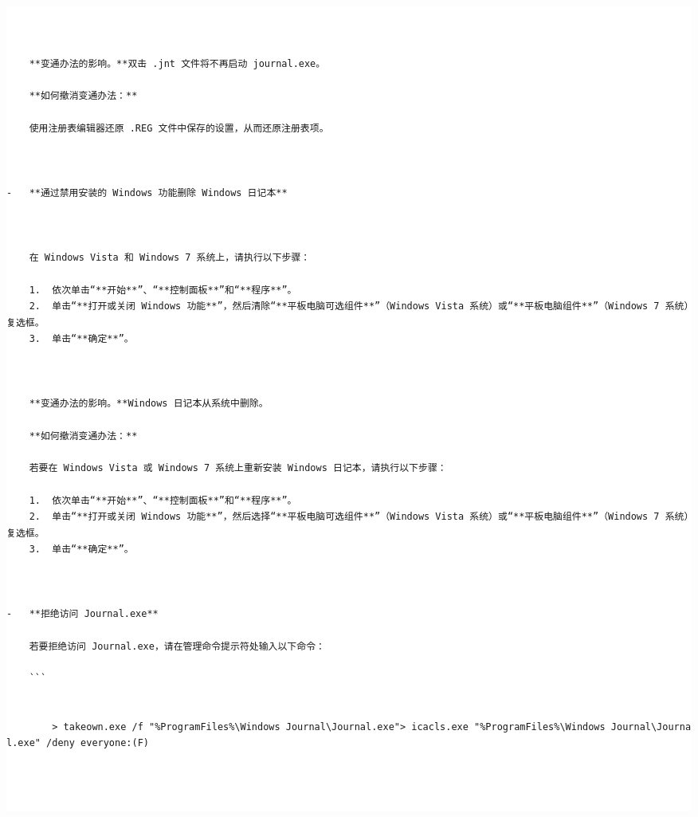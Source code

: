 ```
  
     
  
    **变通办法的影响。**双击 .jnt 文件将不再启动 journal.exe。
  
    **如何撤消变通办法：**
  
    使用注册表编辑器还原 .REG 文件中保存的设置，从而还原注册表项。
  
     
  
-   **通过禁用安装的 Windows 功能删除 Windows 日记本**
  
     
  
    在 Windows Vista 和 Windows 7 系统上，请执行以下步骤：
  
    1.  依次单击“**开始**”、“**控制面板**”和“**程序**”。  
    2.  单击“**打开或关闭 Windows 功能**”，然后清除“**平板电脑可选组件**”（Windows Vista 系统）或“**平板电脑组件**”（Windows 7 系统）复选框。  
    3.  单击“**确定**”。
  
     
  
    **变通办法的影响。**Windows 日记本从系统中删除。
  
    **如何撤消变通办法：**
  
    若要在 Windows Vista 或 Windows 7 系统上重新安装 Windows 日记本，请执行以下步骤：
  
    1.  依次单击“**开始**”、“**控制面板**”和“**程序**”。  
    2.  单击“**打开或关闭 Windows 功能**”，然后选择“**平板电脑可选组件**”（Windows Vista 系统）或“**平板电脑组件**”（Windows 7 系统）复选框。  
    3.  单击“**确定**”。
  
     
  
-   **拒绝访问 Journal.exe**
  
    若要拒绝访问 Journal.exe，请在管理命令提示符处输入以下命令：
  
    ```

  
        > takeown.exe /f "%ProgramFiles%\Windows Journal\Journal.exe"> icacls.exe "%ProgramFiles%\Windows Journal\Journal.exe" /deny everyone:(F)
  
      
```
  
     